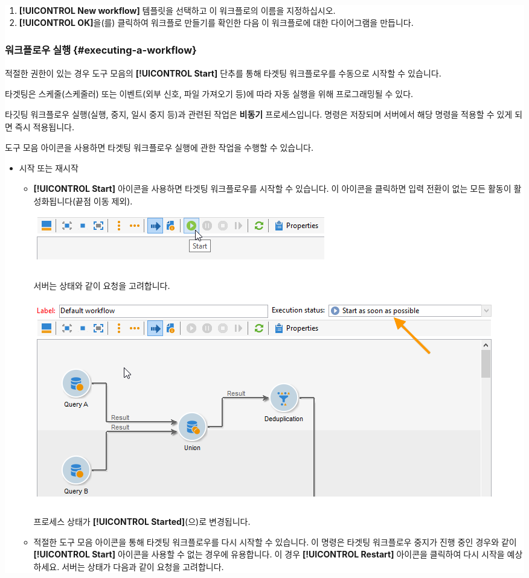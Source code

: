 1. **[!UICONTROL New workflow]** 템플릿을 선택하고 이 워크플로의 이름을 지정하십시오.
1. **[!UICONTROL OK]**&#x200B;을(를) 클릭하여 워크플로 만들기를 확인한 다음 이 워크플로에 대한 다이어그램을 만듭니다.

### 워크플로우 실행 {#executing-a-workflow}

적절한 권한이 있는 경우 도구 모음의 **[!UICONTROL Start]** 단추를 통해 타겟팅 워크플로우를 수동으로 시작할 수 있습니다.

타겟팅은 스케줄(스케줄러) 또는 이벤트(외부 신호, 파일 가져오기 등)에 따라 자동 실행을 위해 프로그래밍될 수 있다.

타깃팅 워크플로우 실행(실행, 중지, 일시 중지 등)과 관련된 작업은 **비동기** 프로세스입니다. 명령은 저장되며 서버에서 해당 명령을 적용할 수 있게 되면 즉시 적용됩니다.

도구 모음 아이콘을 사용하면 타겟팅 워크플로우 실행에 관한 작업을 수행할 수 있습니다.

* 시작 또는 재시작

   * **[!UICONTROL Start]** 아이콘을 사용하면 타겟팅 워크플로우를 시작할 수 있습니다. 이 아이콘을 클릭하면 입력 전환이 없는 모든 활동이 활성화됩니다(끝점 이동 제외).

     ![](assets/s_user_segmentation_start.png)

     서버는 상태와 같이 요청을 고려합니다.

     ![](assets/s_user_segmentation_start_status.png)

     프로세스 상태가 **[!UICONTROL Started]**(으)로 변경됩니다.

   * 적절한 도구 모음 아이콘을 통해 타겟팅 워크플로우를 다시 시작할 수 있습니다. 이 명령은 타겟팅 워크플로우 중지가 진행 중인 경우와 같이 **[!UICONTROL Start]** 아이콘을 사용할 수 없는 경우에 유용합니다. 이 경우 **[!UICONTROL Restart]** 아이콘을 클릭하여 다시 시작을 예상하세요. 서버는 상태가 다음과 같이 요청을 고려합니다.
